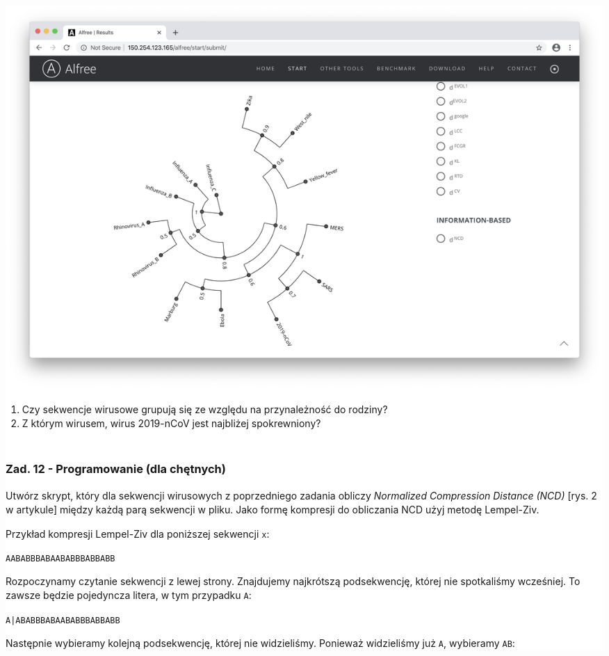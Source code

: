 <img src="images/06-09-alfree1.png" alt="06-09-alfree1">

1. Czy sekwencje wirusowe grupują się ze względu na przynależność do rodziny?
2. Z którym wirusem, wirus 2019-nCoV jest najbliżej spokrewniony?
<br><br>

### Zad. 12 - Programowanie (dla chętnych)
Utwórz skrypt, który dla sekwencji wirusowych z poprzedniego zadania obliczy *Normalized Compression Distance (NCD)* [rys. 2 w artykule] między każdą parą sekwencji w pliku. Jako formę kompresji do obliczania NCD użyj metodę Lempel-Ziv.

Przykład kompresji Lempel-Ziv dla poniższej sekwencji `x`:

```
AABABBBABAABABBBABBABB
```

Rozpoczynamy czytanie sekwencji z lewej strony. Znajdujemy najkrótszą podsekwencję, której nie spotkaliśmy wcześniej. To zawsze będzie pojedyncza litera, w tym przypadku `A`:

```
A|ABABBBABAABABBBABBABB
```

Następnie wybieramy kolejną podsekwencję, której nie widzieliśmy. Ponieważ widzieliśmy już `A`, wybieramy `AB`:
